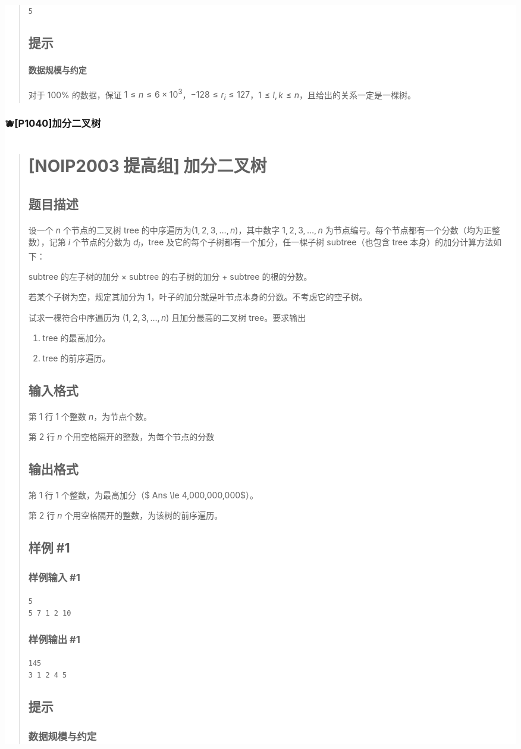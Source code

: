 >
> ```
> 5
> ```
>
> ## 提示
>
> #### 数据规模与约定
>
> 对于 $100\%$ 的数据，保证 $1\leq n \leq 6 \times 10^3$，$-128 \leq r_i\leq 127$，$1 \leq l, k \leq n$，且给出的关系一定是一棵树。

### 🫐[P1040]加分二叉树

> # [NOIP2003 提高组] 加分二叉树
>
> ## 题目描述
>
> 设一个 $n$ 个节点的二叉树 $\text{tree}$ 的中序遍历为$(1,2,3,\ldots,n)$，其中数字 $1,2,3,\ldots,n$ 为节点编号。每个节点都有一个分数（均为正整数），记第 $i$ 个节点的分数为 $d_i$，$\text{tree}$ 及它的每个子树都有一个加分，任一棵子树 $\text{subtree}$（也包含 $\text{tree}$ 本身）的加分计算方法如下：
>
>
> $\text{subtree}$ 的左子树的加分 $\times$ $\text{subtree}$ 的右子树的加分 $+$ $\text{subtree}$ 的根的分数。
>
> 若某个子树为空，规定其加分为 $1$，叶子的加分就是叶节点本身的分数。不考虑它的空子树。
>
> 试求一棵符合中序遍历为 $(1,2,3,\ldots,n)$ 且加分最高的二叉树 $\text{tree}$。要求输出
>
> 1. $\text{tree}$ 的最高加分。
>
> 2. $\text{tree}$ 的前序遍历。
>
> ## 输入格式
>
> 第 $1$ 行 $1$ 个整数 $n$，为节点个数。
>
> 第 $2$ 行 $n$ 个用空格隔开的整数，为每个节点的分数
>
> ## 输出格式
>
> 第 $1$ 行 $1$ 个整数，为最高加分（$ Ans \le 4,000,000,000$）。
>
> 第 $2$ 行 $n$ 个用空格隔开的整数，为该树的前序遍历。
>
> ## 样例 #1
>
> ### 样例输入 #1
>
> ```
> 5
> 5 7 1 2 10
> ```
>
> ### 样例输出 #1
>
> ```
> 145
> 3 1 2 4 5
> ```
>
> ## 提示
>
> ### 数据规模与约定